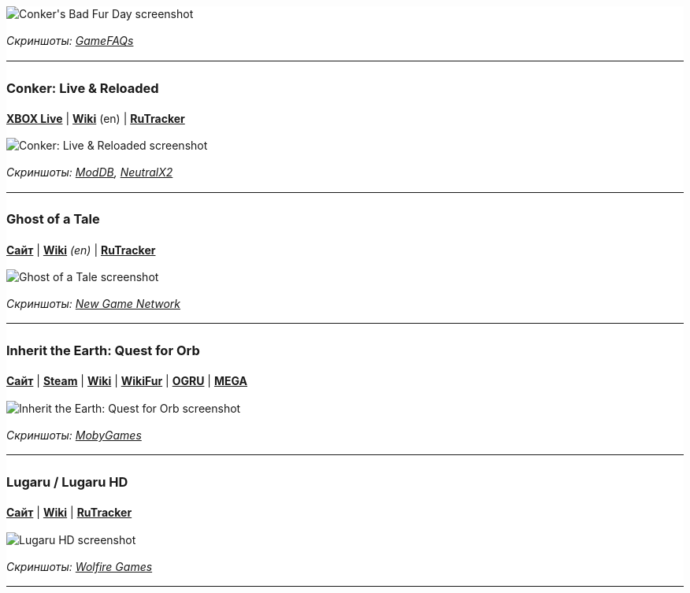 
![Conker's Bad Fur Day screenshot](/img/screenshots/CBFD.jpg "Conker's Bad Fur Day screenshot") 

*Скриншоты: [GameFAQs](https://gamefaqs.gamespot.com/n64/196973-conkers-bad-fur-day/images)*

---

### Conker: Live & Reloaded
**[XBOX Live](https://www.microsoft.com/ru-ru/p/conker-live-and-reloaded/bvfb8cbs75r6)** | **[Wiki]( https://en.wikipedia.org/wiki/Conker:_Live_%26_Reloaded)** (en) | **[RuTracker](https://rutracker.org/forum/tracker.php?f=510,887&nm=Conker)** 

![Conker: Live & Reloaded screenshot](/img/screenshots/CLnR.jpg "Conker: Live & Reloaded screenshot") 

*Скриншоты: [ModDB](https://www.moddb.com/games/conker-live-and-reloaded/images), [NeutralX2](https://neutralx2.com/2006/12/26/conker-live-and-reloaded)*

---

### Ghost of a Tale
**[Сайт](https://www.ghostofatale.com)** | **[Wiki](https://en.wikipedia.org/wiki/Ghost_of_a_Tale)** *(en)* | **[RuTracker](https://rutracker.org/forum/viewtopic.php?t=5370300)**

![Ghost of a Tale screenshot](/img/screenshots/GOAT.jpg "Ghost of a Tale screenshot")

*Скриншоты: [New Game Network](https://www.newgamenetwork.com/gallery/1760/ghost-of-a-tale-screenshots)*

---

### Inherit the Earth: Quest for Orb
**[Сайт](http://www.wyrmkeep.com/ite/)** | **[Steam](https://store.steampowered.com/app/257260/Inherit_the_Earth_Quest_for_the_Orb/)** | **[Wiki](https://ru.wikipedia.org/wiki/Inherit_the_Earth:_Quest_for_the_Orb)** | **[WikiFur](https://ru.wikifur.com/wiki/Inherit_the_Earth:_Quest_for_the_Orb)** | **[OGRU](https://www.old-games.ru/game/2547.html)** | **[MEGA](https://mega.nz/#F!4gE1EZaQ!bmtFIJbpDALOOymT3xgytg!8kkA0JDI)**

![Inherit the Earth: Quest for Orb screenshot](/img/screenshots/ITE.jpg "Inherit the Earth: Quest for Orb screenshot") 

*Скриншоты: [MobyGames](https://www.mobygames.com/game/inherit-the-earth-quest-for-the-orb/screenshots/)*

---

### Lugaru / Lugaru HD
**[Сайт](https://www.wolfire.com/lugaru)** | **[Wiki](https://ru.wikipedia.org/wiki/Lugaru)** | **[RuTracker](https://rutracker.org/forum/tracker.php?f=1992,646&nm=Lugaru)**

![Lugaru HD screenshot](/img/screenshots/Lug.jpg "Lugaru HD screenshot") 

*Скриншоты: [Wolfire Games](https://www.wolfire.com/lugaru)*

---
